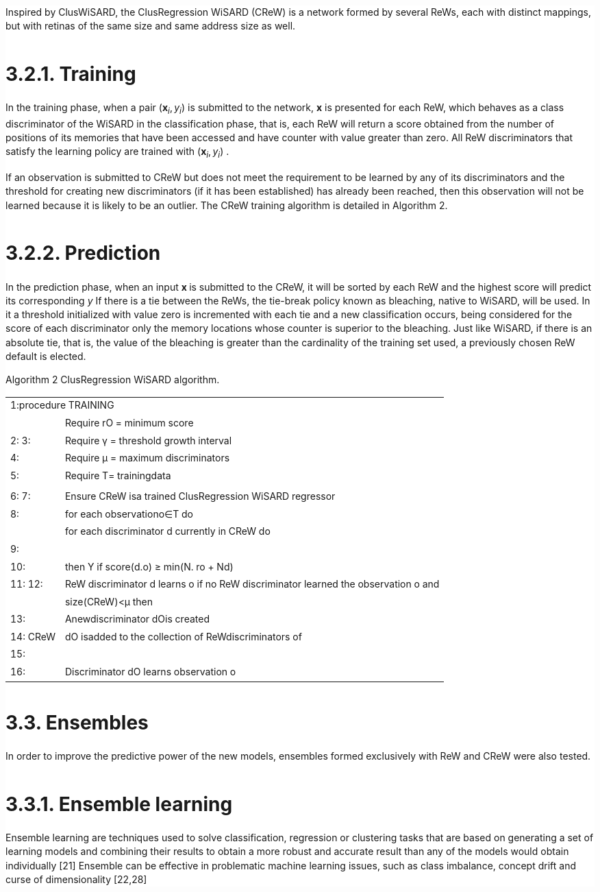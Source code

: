 Inspired by ClusWiSARD, the ClusRegression WiSARD (CReW) is a network formed by several ReWs, each with distinct mappings, but with retinas of the same size and same address size as well.  

# 3.2.1. Training  

In the training phase, when a pair $( \mathbf { x } _ { i } , y _ { i } )$ is submitted to the network, $\mathbf { x }$ is presented for each ReW, which behaves as a class discriminator of the WiSARD in the classification phase, that is, each ReW will return a score obtained from the number of positions of its memories that have been accessed and have counter with value greater than zero. All ReW discriminators that satisfy the learning policy are trained with $( \mathbf { x } _ { i } , y _ { i } )$ .  

If an observation is submitted to CReW but does not meet the requirement to be learned by any of its discriminators and the threshold for creating new discriminators (if it has been established) has already been reached, then this observation will not be learned because it is likely to be an outlier. The CReW training algorithm is detailed in Algorithm 2.  

# 3.2.2. Prediction  

In the prediction phase, when an input $\textbf { x }$ is submitted to the CReW, it will be sorted by each ReW and the highest score will predict its corresponding $y$ If there is a tie between the ReWs, the tie-break policy known as bleaching, native to WiSARD, will be used. In it a threshold initialized with value zero is incremented with each tie and a new classification occurs, being considered for the score of each discriminator only the memory locations whose counter is superior to the bleaching. Just like WiSARD, if there is an absolute tie, that is, the value of the bleaching is greater than the cardinality of the training set used, a previously chosen ReW default is elected.  

Algorithm 2 ClusRegression WiSARD algorithm.   


<html><body><table><tr><td colspan="2">1:procedure TRAINING</td></tr><tr><td></td><td>Require rO = minimum score</td></tr><tr><td>2: 3:</td><td>Require γ = threshold growth interval</td></tr><tr><td>4:</td><td>Require μ = maximum discriminators</td></tr><tr><td>5:</td><td>Require T= trainingdata</td></tr><tr><td></td><td></td></tr><tr><td>6: 7:</td><td>Ensure CReW isa trained ClusRegression WiSARD regressor</td></tr><tr><td>8:</td><td>for each observationo∈T do</td></tr><tr><td></td><td>for each discriminator d currently in CReW do</td></tr><tr><td>9:</td><td></td></tr><tr><td>10:</td><td>then Y if score(d.o) ≥ min(N. ro + Nd)</td></tr><tr><td>11: 12:</td><td>ReW discriminator d learns o if no ReW discriminator learned the observation o and</td></tr><tr><td></td><td>size(CReW)<μ then</td></tr><tr><td>13:</td><td>Anewdiscriminator dOis created</td></tr><tr><td>14: CReW</td><td>dO isadded to the collection of ReWdiscriminators of</td></tr><tr><td>15:</td><td></td></tr><tr><td>16:</td><td>Discriminator dO learns observation o</td></tr></table></body></html>  

# 3.3. Ensembles  

In order to improve the predictive power of the new models, ensembles formed exclusively with ReW and CReW were also tested.  

# 3.3.1. Ensemble learning  

Ensemble learning are techniques used to solve classification, regression or clustering tasks that are based on generating a set of learning models and combining their results to obtain a more robust and accurate result than any of the models would obtain individually [21] Ensemble can be effective in problematic machine learning issues, such as class imbalance, concept drift and curse of dimensionality [22,28]  
